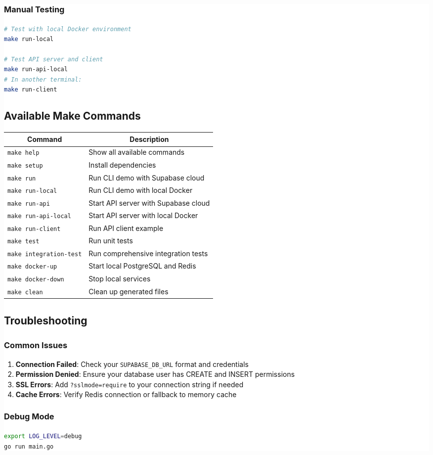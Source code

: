 ### Manual Testing
```bash
# Test with local Docker environment
make run-local

# Test API server and client
make run-api-local
# In another terminal:
make run-client
```

## Available Make Commands

| Command | Description |
|---------|-------------|
| `make help` | Show all available commands |
| `make setup` | Install dependencies |
| `make run` | Run CLI demo with Supabase cloud |
| `make run-local` | Run CLI demo with local Docker |
| `make run-api` | Start API server with Supabase cloud |
| `make run-api-local` | Start API server with local Docker |
| `make run-client` | Run API client example |
| `make test` | Run unit tests |
| `make integration-test` | Run comprehensive integration tests |
| `make docker-up` | Start local PostgreSQL and Redis |
| `make docker-down` | Stop local services |
| `make clean` | Clean up generated files |

## Troubleshooting

### Common Issues

1. **Connection Failed**: Check your `SUPABASE_DB_URL` format and credentials
2. **Permission Denied**: Ensure your database user has CREATE and INSERT permissions
3. **SSL Errors**: Add `?sslmode=require` to your connection string if needed
4. **Cache Errors**: Verify Redis connection or fallback to memory cache

### Debug Mode
```bash
export LOG_LEVEL=debug
go run main.go
```
